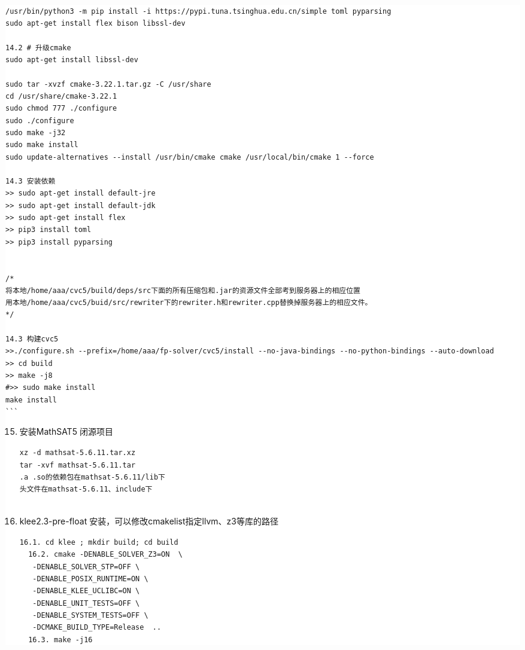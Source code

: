     /usr/bin/python3 -m pip install -i https://pypi.tuna.tsinghua.edu.cn/simple toml pyparsing
    sudo apt-get install flex bison libssl-dev
    
    14.2 # 升级cmake
    sudo apt-get install libssl-dev
    
    sudo tar -xvzf cmake-3.22.1.tar.gz -C /usr/share
    cd /usr/share/cmake-3.22.1
    sudo chmod 777 ./configure
    sudo ./configure
    sudo make -j32
    sudo make install
    sudo update-alternatives --install /usr/bin/cmake cmake /usr/local/bin/cmake 1 --force
    
    14.3 安装依赖
    >> sudo apt-get install default-jre
    >> sudo apt-get install default-jdk
    >> sudo apt-get install flex
    >> pip3 install toml
    >> pip3 install pyparsing
    
    
    /*
    将本地/home/aaa/cvc5/build/deps/src下面的所有压缩包和.jar的资源文件全部考到服务器上的相应位置
    用本地/home/aaa/cvc5/buid/src/rewriter下的rewriter.h和rewriter.cpp替换掉服务器上的相应文件。
    */
    
    14.3 构建cvc5
    >>./configure.sh --prefix=/home/aaa/fp-solver/cvc5/install --no-java-bindings --no-python-bindings --auto-download
    >> cd build
    >> make -j8
    #>> sudo make install
    make install
    ```
    
15. 安装MathSAT5 闭源项目

    ```
    xz -d mathsat-5.6.11.tar.xz
    tar -xvf mathsat-5.6.11.tar
    .a .so的依赖包在mathsat-5.6.11/lib下
    头文件在mathsat-5.6.11、include下


16. klee2.3-pre-float 安装，可以修改cmakelist指定llvm、z3等库的路径
    
    ```
    16.1. cd klee ; mkdir build; cd build
      16.2. cmake -DENABLE_SOLVER_Z3=ON  \
       -DENABLE_SOLVER_STP=OFF \
       -DENABLE_POSIX_RUNTIME=ON \
       -DENABLE_KLEE_UCLIBC=ON \
       -DENABLE_UNIT_TESTS=OFF \
       -DENABLE_SYSTEM_TESTS=OFF \
       -DCMAKE_BUILD_TYPE=Release  ..
      16.3. make -j16
